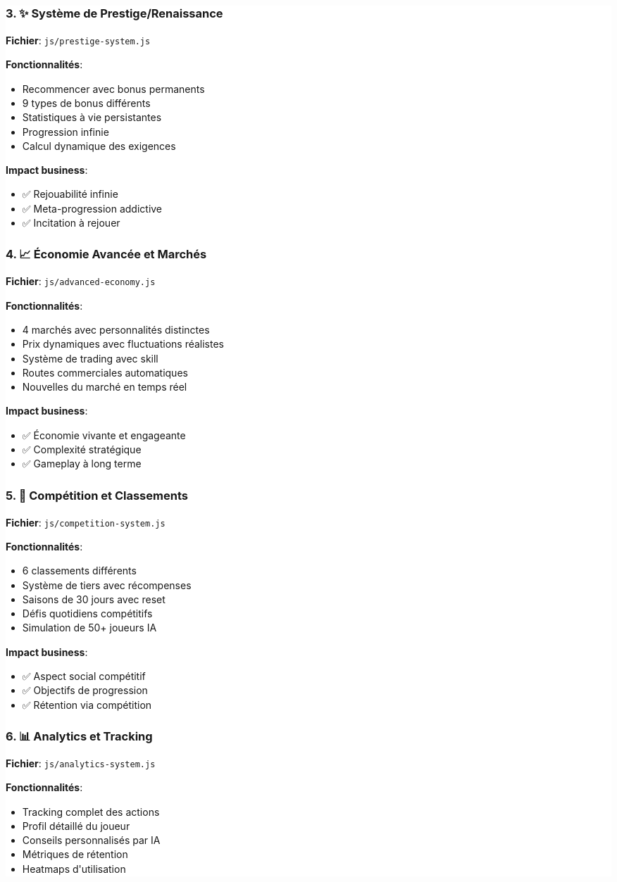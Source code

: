 ### 3. ✨ **Système de Prestige/Renaissance**
**Fichier**: `js/prestige-system.js`

**Fonctionnalités**:
- Recommencer avec bonus permanents
- 9 types de bonus différents
- Statistiques à vie persistantes
- Progression infinie
- Calcul dynamique des exigences

**Impact business**:
- ✅ Rejouabilité infinie
- ✅ Meta-progression addictive
- ✅ Incitation à rejouer

### 4. 📈 **Économie Avancée et Marchés**
**Fichier**: `js/advanced-economy.js`

**Fonctionnalités**:
- 4 marchés avec personnalités distinctes
- Prix dynamiques avec fluctuations réalistes
- Système de trading avec skill
- Routes commerciales automatiques
- Nouvelles du marché en temps réel

**Impact business**:
- ✅ Économie vivante et engageante
- ✅ Complexité stratégique
- ✅ Gameplay à long terme

### 5. 🏅 **Compétition et Classements**
**Fichier**: `js/competition-system.js`

**Fonctionnalités**:
- 6 classements différents
- Système de tiers avec récompenses
- Saisons de 30 jours avec reset
- Défis quotidiens compétitifs
- Simulation de 50+ joueurs IA

**Impact business**:
- ✅ Aspect social compétitif
- ✅ Objectifs de progression
- ✅ Rétention via compétition

### 6. 📊 **Analytics et Tracking**
**Fichier**: `js/analytics-system.js`

**Fonctionnalités**:
- Tracking complet des actions
- Profil détaillé du joueur
- Conseils personnalisés par IA
- Métriques de rétention
- Heatmaps d'utilisation
